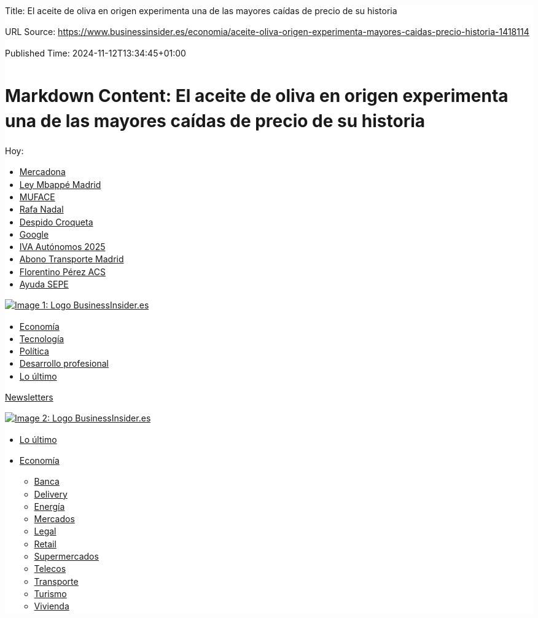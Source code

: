 Title: El aceite de oliva en origen experimenta una de las mayores caídas de precio de su historia

URL Source: https://www.businessinsider.es/economia/aceite-oliva-origen-experimenta-mayores-caidas-precio-historia-1418114

Published Time: 2024-11-12T13:34:45+01:00

Markdown Content:
El aceite de oliva en origen experimenta una de las mayores caídas de precio de su historia
===============
  

Hoy:

*   [Mercadona](https://www.businessinsider.es/desarrollo-profesional/despido-improcedente-empleada-mercadona-baja-concierto-1418484)
*   [Ley Mbappé Madrid](https://www.businessinsider.es/economia/madrid-aprueba-ley-mbappe-atraer-inversores-extranjeros-cambio-paguen-menos-impuestos-1419827)
*   [MUFACE](https://www.businessinsider.es/estilo-vida/crisis-muface-comunidades-verian-afectadas-entrada-funcionarios-sanidad-publica-1419755)
*   [Rafa Nadal](https://www.businessinsider.es/economia/millonaria-cifra-rafa-nadal-gana-gracias-patrocinio-kia-1419842)
*   [Despido Croqueta](https://www.businessinsider.es/desarrollo-profesional/mercadona-despidio-empleado-comerse-croqueta-ahora-debe-indemnizarle-40000-euros-1419896)
*   [Google](https://www.businessinsider.es/tecnologia/departamento-justicia-eeuu-presiona-google-venda-navegador-chrome-1419794)
*   [IVA Autónomos 2025](https://www.businessinsider.es/finanzas-personales/como-deben-pedir-hacienda-excepcion-pago-iva-2025-1419740)
*   [Abono Transporte Madrid](https://www.businessinsider.es/movilidad/ya-puedes-llevar-madrid-abono-transporte-movil-pero-ahora-solo-estos-casos-1419691)
*   [Florentino Pérez ACS](https://www.businessinsider.es/economia/sueldo-empleados-acs-salarios-bonificaciones-empresa-florentino-perez-1419790)
*   [Ayuda SEPE](https://www.businessinsider.es/economia/sepe-lanza-nueva-ayuda-570-euros-mes-menores-45-anos-cargas-familiares-1419729)

[![Image 1: Logo BusinessInsider.es](https://www.businessinsider.es/assets/logos/bi-logo.svg)](https://www.businessinsider.es/ "BusinessInsider")

*   [Economía](https://www.businessinsider.es/economia "Economía")
*   [Tecnología](https://www.businessinsider.es/tecnologia "Tecnología")
*   [Política](https://www.businessinsider.es/politica "Política")
*   [Desarrollo profesional](https://www.businessinsider.es/estrategia "Desarrollo profesional")
*   [Lo último](https://www.businessinsider.es/ultimo "Lo último")

[Newsletters](https://www.businessinsider.es/newsletter)

[![Image 2: Logo BusinessInsider.es](https://www.businessinsider.es/assets/logos/bi-logo.svg)](https://www.businessinsider.es/ "Ir a Portada de BusinessInsider")

*   [Lo último](https://www.businessinsider.es/ultimo "Lo último")
    
*   [Economía](https://www.businessinsider.es/economia "Economía")
    
    *   [Banca](https://www.businessinsider.es/banca "Banca")
    *   [Delivery](https://www.businessinsider.es/logistica "Delivery")
    *   [Energía](https://www.businessinsider.es/energia "Energía")
    *   [Mercados](https://www.businessinsider.es/mercados "Mercados")
    *   [Legal](https://www.businessinsider.es/tags/legal-0 "Legal")
    *   [Retail](https://www.businessinsider.es/retail "Retail")
    *   [Supermercados](https://www.businessinsider.es/supermercados "Supermercados")
    *   [Telecos](https://www.businessinsider.es/telecos "Telecos")
    *   [Transporte](https://www.businessinsider.es/tags/transportes "Transporte")
    *   [Turismo](https://www.businessinsider.es/tags/turismo "Turismo")
    *   [Vivienda](https://www.businessinsider.es/vivienda "Vivienda")
    